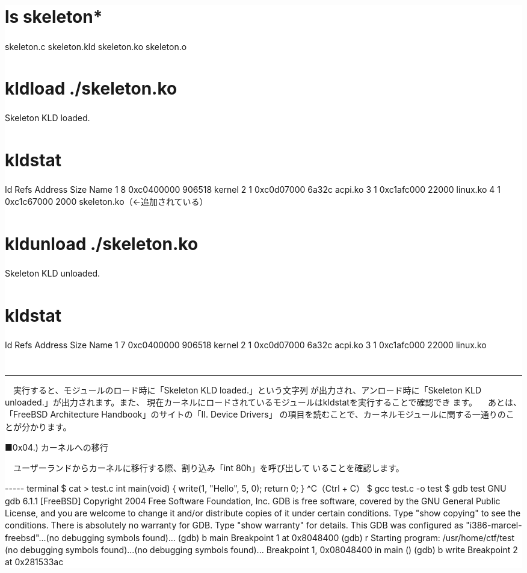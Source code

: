 # ls skeleton*
skeleton.c      skeleton.kld    skeleton.ko     skeleton.o
# kldload ./skeleton.ko
Skeleton KLD loaded.
# kldstat
Id Refs Address    Size     Name
 1    8 0xc0400000 906518   kernel
 2    1 0xc0d07000 6a32c    acpi.ko
 3    1 0xc1afc000 22000    linux.ko
 4    1 0xc1c67000 2000     skeleton.ko（←追加されている）
# kldunload ./skeleton.ko
Skeleton KLD unloaded.
# kldstat
Id Refs Address    Size     Name
 1    7 0xc0400000 906518   kernel
 2    1 0xc0d07000 6a32c    acpi.ko
 3    1 0xc1afc000 22000    linux.ko
#
-----

　実行すると、モジュールのロード時に「Skeleton KLD loaded.」という文字列
が出力され、アンロード時に「Skeleton KLD unloaded.」が出力されます。また、
現在カーネルにロードされているモジュールはkldstatを実行することで確認でき
ます。
　あとは、「FreeBSD Architecture Handbook」のサイトの「II. Device Drivers」
の項目を読むことで、カーネルモジュールに関する一通りのことが分かります。


■0x04.) カーネルへの移行

　ユーザーランドからカーネルに移行する際、割り込み「int 80h」を呼び出して
いることを確認します。

-----  terminal
$ cat > test.c
int main(void)
{
    write(1, "Hello", 5, 0);
    return 0;
}
^C（Ctrl + C）
$ gcc test.c -o test
$ gdb test
GNU gdb 6.1.1 [FreeBSD]
Copyright 2004 Free Software Foundation, Inc.
GDB is free software, covered by the GNU General Public License, and you are
welcome to change it and/or distribute copies of it under certain conditions.
Type "show copying" to see the conditions.
There is absolutely no warranty for GDB.  Type "show warranty" for details.
This GDB was configured as "i386-marcel-freebsd"...(no debugging symbols found)...
(gdb) b main
Breakpoint 1 at 0x8048400
(gdb) r
Starting program: /usr/home/ctf/test
(no debugging symbols found)...(no debugging symbols found)...
Breakpoint 1, 0x08048400 in main ()
(gdb) b write
Breakpoint 2 at 0x281533ac